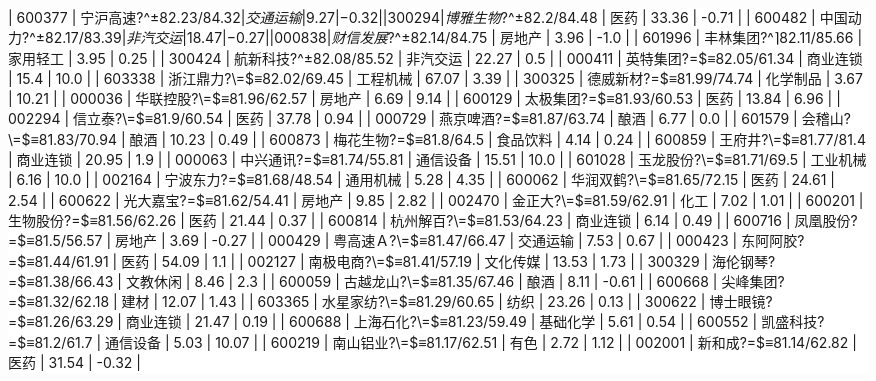 | 600377 | 宁沪高速?\^$±82.23/84.32 |  交通运输  |    9.27   | -0.32  |
| 300294 | 博雅生物?\^$±82.2/84.48  |    医药    |   33.36   | -0.71  |
| 600482 | 中国动力?\^$±82.17/83.39 |  非汽交运  |   18.47   | -0.27  |
| 000838 | 财信发展?\^$±82.14/84.75 |   房地产   |    3.96   |  -1.0  |
| 601996 | 丰林集团?\^⌉82.11/85.66  |  家用轻工  |    3.95   |  0.25  |
| 300424 | 航新科技?\^±82.08/85.52  |  非汽交运  |   22.27   |  0.5   |
| 000411 | 英特集团?\=$≡82.05/61.34 |  商业连锁  |    15.4   |  10.0  |
| 603338 | 浙江鼎力?\=$≡82.02/69.45 |  工程机械  |   67.07   |  3.39  |
| 300325 | 德威新材?\=$≡81.99/74.74 |  化学制品  |    3.67   | 10.21  |
| 000036 | 华联控股?\=$≡81.96/62.57 |   房地产   |    6.69   |  9.14  |
| 600129 | 太极集团?\=$≡81.93/60.53 |    医药    |   13.84   |  6.96  |
| 002294 |  信立泰?\=$≡81.9/60.54   |    医药    |   37.78   |  0.94  |
| 000729 | 燕京啤酒?\=$≡81.87/63.74 |    酿酒    |    6.77   |  0.0   |
| 601579 |  会稽山?\=$≡81.83/70.94  |    酿酒    |   10.23   |  0.49  |
| 600873 |  梅花生物?\=$≡81.8/64.5  |  食品饮料  |    4.14   |  0.24  |
| 600859 |  王府井?\=$≡81.77/81.4   |  商业连锁  |   20.95   |  1.9   |
| 000063 | 中兴通讯?\=$≡81.74/55.81 |  通信设备  |   15.51   |  10.0  |
| 601028 | 玉龙股份?\=$≡81.71/69.5  |  工业机械  |    6.16   |  10.0  |
| 002164 | 宁波东力?\=$≡81.68/48.54 |  通用机械  |    5.28   |  4.35  |
| 600062 | 华润双鹤?\=$≡81.65/72.15 |    医药    |   24.61   |  2.54  |
| 600622 | 光大嘉宝?\=$≡81.62/54.41 |   房地产   |    9.85   |  2.82  |
| 002470 |  金正大?\=$≡81.59/62.91  |    化工    |    7.02   |  1.01  |
| 600201 | 生物股份?\=$≡81.56/62.26 |    医药    |   21.44   |  0.37  |
| 600814 | 杭州解百?\=$≡81.53/64.23 |  商业连锁  |    6.14   |  0.49  |
| 600716 | 凤凰股份?\=$≡81.5/56.57  |   房地产   |    3.69   | -0.27  |
| 000429 | 粤高速Ａ?\=$≡81.47/66.47 |  交通运输  |    7.53   |  0.67  |
| 000423 | 东阿阿胶?\=$≡81.44/61.91 |    医药    |   54.09   |  1.1   |
| 002127 | 南极电商?\=$≡81.41/57.19 |  文化传媒  |   13.53   |  1.73  |
| 300329 | 海伦钢琴?\=$≡81.38/66.43 |  文教休闲  |    8.46   |  2.3   |
| 600059 | 古越龙山?\=$≡81.35/67.46 |    酿酒    |    8.11   | -0.61  |
| 600668 | 尖峰集团?\=$≡81.32/62.18 |    建材    |   12.07   |  1.43  |
| 603365 | 水星家纺?\=$≡81.29/60.65 |    纺织    |   23.26   |  0.13  |
| 300622 | 博士眼镜?\=$≡81.26/63.29 |  商业连锁  |   21.47   |  0.19  |
| 600688 | 上海石化?\=$≡81.23/59.49 |  基础化学  |    5.61   |  0.54  |
| 600552 |  凯盛科技?\=$≡81.2/61.7  |  通信设备  |    5.03   | 10.07  |
| 600219 | 南山铝业?\=$≡81.17/62.51 |    有色    |    2.72   |  1.12  |
| 002001 |  新和成?\=$≡81.14/62.82  |    医药    |   31.54   | -0.32  |